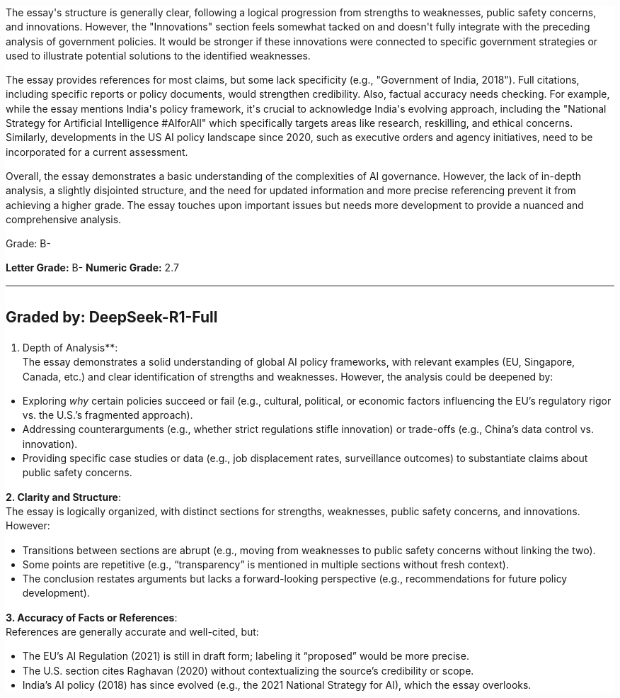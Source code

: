 The essay's structure is generally clear, following a logical progression from strengths to weaknesses, public safety concerns, and innovations. However, the "Innovations" section feels somewhat tacked on and doesn't fully integrate with the preceding analysis of government policies.  It would be stronger if these innovations were connected to specific government strategies or used to illustrate potential solutions to the identified weaknesses.

The essay provides references for most claims, but some lack specificity (e.g., "Government of India, 2018").  Full citations, including specific reports or policy documents, would strengthen credibility. Also, factual accuracy needs checking.  For example, while the essay mentions India's policy framework, it's crucial to acknowledge  India's evolving approach, including the "National Strategy for Artificial Intelligence #AIforAll"  which specifically targets areas like research, reskilling, and ethical concerns. Similarly, developments in the US AI policy landscape since 2020, such as executive orders and agency initiatives, need to be incorporated for a current assessment.

Overall, the essay demonstrates a basic understanding of the complexities of AI governance.  However, the lack of in-depth analysis, a slightly disjointed structure, and the need for updated information and more precise referencing prevent it from achieving a higher grade.  The essay touches upon important issues but needs more development to provide a nuanced and comprehensive analysis.


Grade: B-


**Letter Grade:** B-
**Numeric Grade:** 2.7

---

## Graded by: DeepSeek-R1-Full

1. Depth of Analysis**:  
The essay demonstrates a solid understanding of global AI policy frameworks, with relevant examples (EU, Singapore, Canada, etc.) and clear identification of strengths and weaknesses. However, the analysis could be deepened by:  
- Exploring *why* certain policies succeed or fail (e.g., cultural, political, or economic factors influencing the EU’s regulatory rigor vs. the U.S.’s fragmented approach).  
- Addressing counterarguments (e.g., whether strict regulations stifle innovation) or trade-offs (e.g., China’s data control vs. innovation).  
- Providing specific case studies or data (e.g., job displacement rates, surveillance outcomes) to substantiate claims about public safety concerns.  

**2. Clarity and Structure**:  
The essay is logically organized, with distinct sections for strengths, weaknesses, public safety concerns, and innovations. However:  
- Transitions between sections are abrupt (e.g., moving from weaknesses to public safety concerns without linking the two).  
- Some points are repetitive (e.g., “transparency” is mentioned in multiple sections without fresh context).  
- The conclusion restates arguments but lacks a forward-looking perspective (e.g., recommendations for future policy development).  

**3. Accuracy of Facts or References**:  
References are generally accurate and well-cited, but:  
- The EU’s AI Regulation (2021) is still in draft form; labeling it “proposed” would be more precise.  
- The U.S. section cites Raghavan (2020) without contextualizing the source’s credibility or scope.  
- India’s AI policy (2018) has since evolved (e.g., the 2021 National Strategy for AI), which the essay overlooks.  

